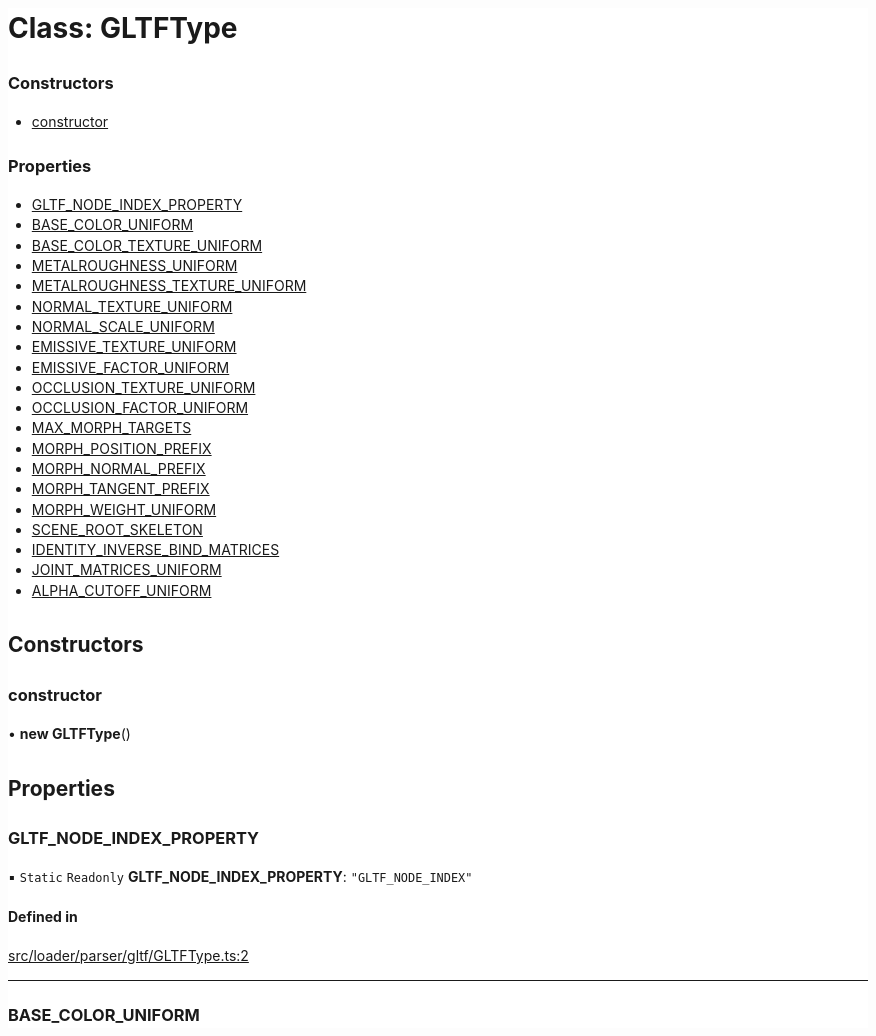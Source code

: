 # Class: GLTFType

### Constructors

- [constructor](GLTFType.md#constructor)

### Properties

- [GLTF\_NODE\_INDEX\_PROPERTY](GLTFType.md#gltf_node_index_property)
- [BASE\_COLOR\_UNIFORM](GLTFType.md#base_color_uniform)
- [BASE\_COLOR\_TEXTURE\_UNIFORM](GLTFType.md#base_color_texture_uniform)
- [METALROUGHNESS\_UNIFORM](GLTFType.md#metalroughness_uniform)
- [METALROUGHNESS\_TEXTURE\_UNIFORM](GLTFType.md#metalroughness_texture_uniform)
- [NORMAL\_TEXTURE\_UNIFORM](GLTFType.md#normal_texture_uniform)
- [NORMAL\_SCALE\_UNIFORM](GLTFType.md#normal_scale_uniform)
- [EMISSIVE\_TEXTURE\_UNIFORM](GLTFType.md#emissive_texture_uniform)
- [EMISSIVE\_FACTOR\_UNIFORM](GLTFType.md#emissive_factor_uniform)
- [OCCLUSION\_TEXTURE\_UNIFORM](GLTFType.md#occlusion_texture_uniform)
- [OCCLUSION\_FACTOR\_UNIFORM](GLTFType.md#occlusion_factor_uniform)
- [MAX\_MORPH\_TARGETS](GLTFType.md#max_morph_targets)
- [MORPH\_POSITION\_PREFIX](GLTFType.md#morph_position_prefix)
- [MORPH\_NORMAL\_PREFIX](GLTFType.md#morph_normal_prefix)
- [MORPH\_TANGENT\_PREFIX](GLTFType.md#morph_tangent_prefix)
- [MORPH\_WEIGHT\_UNIFORM](GLTFType.md#morph_weight_uniform)
- [SCENE\_ROOT\_SKELETON](GLTFType.md#scene_root_skeleton)
- [IDENTITY\_INVERSE\_BIND\_MATRICES](GLTFType.md#identity_inverse_bind_matrices)
- [JOINT\_MATRICES\_UNIFORM](GLTFType.md#joint_matrices_uniform)
- [ALPHA\_CUTOFF\_UNIFORM](GLTFType.md#alpha_cutoff_uniform)

## Constructors

### constructor

• **new GLTFType**()

## Properties

### GLTF\_NODE\_INDEX\_PROPERTY

▪ `Static` `Readonly` **GLTF\_NODE\_INDEX\_PROPERTY**: ``"GLTF_NODE_INDEX"``

#### Defined in

[src/loader/parser/gltf/GLTFType.ts:2](https://github.com/Orillusion/orillusion/blob/main/src/loader/parser/gltf/GLTFType.ts#L2)

___

### BASE\_COLOR\_UNIFORM
